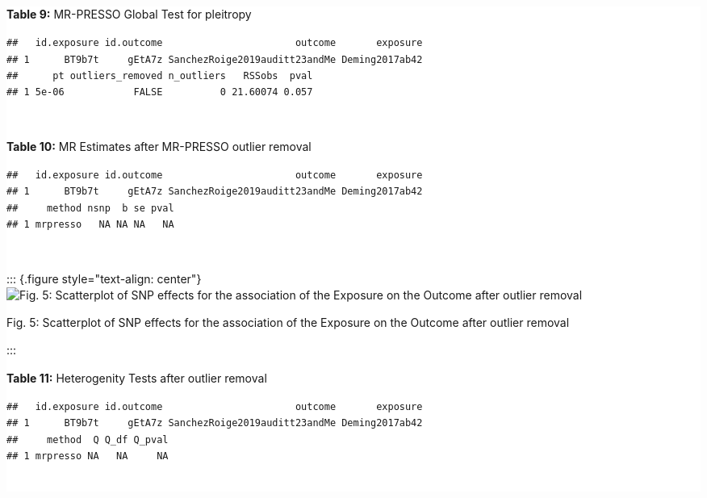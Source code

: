 **Table 9:** MR-PRESSO Global Test for pleitropy

    ##   id.exposure id.outcome                       outcome       exposure
    ## 1      BT9b7t     gEtA7z SanchezRoige2019auditt23andMe Deming2017ab42
    ##      pt outliers_removed n_outliers   RSSobs  pval
    ## 1 5e-06            FALSE          0 21.60074 0.057

<br>

**Table 10:** MR Estimates after MR-PRESSO outlier removal

    ##   id.exposure id.outcome                       outcome       exposure
    ## 1      BT9b7t     gEtA7z SanchezRoige2019auditt23andMe Deming2017ab42
    ##     method nsnp  b se pval
    ## 1 mrpresso   NA NA NA   NA

<br>

::: {.figure style="text-align: center"}
<img src="/sc/arion/projects/LOAD/shea/Projects/MR_ADPhenome/results/MR_ADbidir/Deming2017ab42/SanchezRoige2019auditt23andMe/mr_report_files/figure-markdown/scatter_plot_outlier-1.png" alt="Fig. 5: Scatterplot of SNP effects for the association of the Exposure on the Outcome after outlier removal"  />
<p class="caption">
Fig. 5: Scatterplot of SNP effects for the association of the Exposure
on the Outcome after outlier removal
</p>
:::

<br>

**Table 11:** Heterogenity Tests after outlier removal

    ##   id.exposure id.outcome                       outcome       exposure
    ## 1      BT9b7t     gEtA7z SanchezRoige2019auditt23andMe Deming2017ab42
    ##     method  Q Q_df Q_pval
    ## 1 mrpresso NA   NA     NA

<br>
